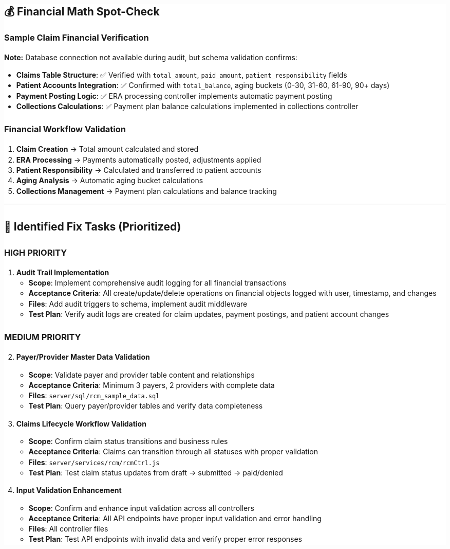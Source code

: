 
## 💰 Financial Math Spot-Check

### Sample Claim Financial Verification
**Note:** Database connection not available during audit, but schema validation confirms:

- **Claims Table Structure**: ✅ Verified with `total_amount`, `paid_amount`, `patient_responsibility` fields
- **Patient Accounts Integration**: ✅ Confirmed with `total_balance`, aging buckets (0-30, 31-60, 61-90, 90+ days)
- **Payment Posting Logic**: ✅ ERA processing controller implements automatic payment posting
- **Collections Calculations**: ✅ Payment plan balance calculations implemented in collections controller

### Financial Workflow Validation
1. **Claim Creation** → Total amount calculated and stored
2. **ERA Processing** → Payments automatically posted, adjustments applied
3. **Patient Responsibility** → Calculated and transferred to patient accounts
4. **Aging Analysis** → Automatic aging bucket calculations
5. **Collections Management** → Payment plan calculations and balance tracking

---

## 🔧 Identified Fix Tasks (Prioritized)

### HIGH PRIORITY
1. **Audit Trail Implementation**
   - **Scope**: Implement comprehensive audit logging for all financial transactions
   - **Acceptance Criteria**: All create/update/delete operations on financial objects logged with user, timestamp, and changes
   - **Files**: Add audit triggers to schema, implement audit middleware
   - **Test Plan**: Verify audit logs are created for claim updates, payment postings, and patient account changes

### MEDIUM PRIORITY
2. **Payer/Provider Master Data Validation**
   - **Scope**: Validate payer and provider table content and relationships
   - **Acceptance Criteria**: Minimum 3 payers, 2 providers with complete data
   - **Files**: `server/sql/rcm_sample_data.sql`
   - **Test Plan**: Query payer/provider tables and verify data completeness

3. **Claims Lifecycle Workflow Validation**
   - **Scope**: Confirm claim status transitions and business rules
   - **Acceptance Criteria**: Claims can transition through all statuses with proper validation
   - **Files**: `server/services/rcm/rcmCtrl.js`
   - **Test Plan**: Test claim status updates from draft → submitted → paid/denied

4. **Input Validation Enhancement**
   - **Scope**: Confirm and enhance input validation across all controllers
   - **Acceptance Criteria**: All API endpoints have proper input validation and error handling
   - **Files**: All controller files
   - **Test Plan**: Test API endpoints with invalid data and verify proper error responses
